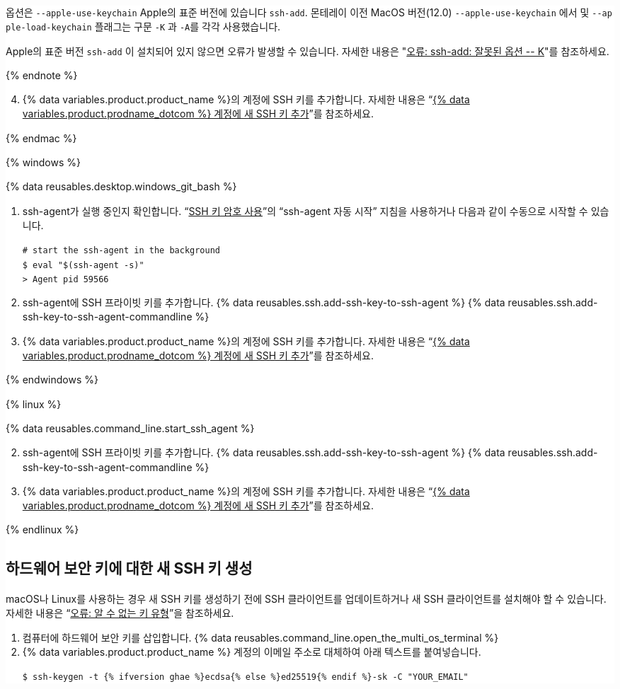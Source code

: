    옵션은 `--apple-use-keychain` Apple의 표준 버전에 있습니다 `ssh-add`. 몬테레이 이전 MacOS 버전(12.0) `--apple-use-keychain` 에서 및 `--apple-load-keychain` 플래그는 구문 `-K` 과 `-A`를 각각 사용했습니다.

  Apple의 표준 버전 `ssh-add` 이 설치되어 있지 않으면 오류가 발생할 수 있습니다. 자세한 내용은 "[오류: ssh-add: 잘못된 옵션 -- K](/articles/error-ssh-add-illegal-option-k)"를 참조하세요.


   {% endnote %}

4. {% data variables.product.product_name %}의 계정에 SSH 키를 추가합니다. 자세한 내용은 “[{% data variables.product.prodname_dotcom %} 계정에 새 SSH 키 추가](/authentication/connecting-to-github-with-ssh/adding-a-new-ssh-key-to-your-github-account)”를 참조하세요.

{% endmac %}

{% windows %}

{% data reusables.desktop.windows_git_bash %}

1. ssh-agent가 실행 중인지 확인합니다. “[SSH 키 암호 사용](/articles/working-with-ssh-key-passphrases)”의 “ssh-agent 자동 시작” 지침을 사용하거나 다음과 같이 수동으로 시작할 수 있습니다.
   ```shell
   # start the ssh-agent in the background
   $ eval "$(ssh-agent -s)"
   > Agent pid 59566
   ```

2. ssh-agent에 SSH 프라이빗 키를 추가합니다. {% data reusables.ssh.add-ssh-key-to-ssh-agent %} {% data reusables.ssh.add-ssh-key-to-ssh-agent-commandline %}

3. {% data variables.product.product_name %}의 계정에 SSH 키를 추가합니다. 자세한 내용은 “[{% data variables.product.prodname_dotcom %} 계정에 새 SSH 키 추가](/authentication/connecting-to-github-with-ssh/adding-a-new-ssh-key-to-your-github-account)”를 참조하세요.

{% endwindows %}

{% linux %}

{% data reusables.command_line.start_ssh_agent %}

2. ssh-agent에 SSH 프라이빗 키를 추가합니다. {% data reusables.ssh.add-ssh-key-to-ssh-agent %} {% data reusables.ssh.add-ssh-key-to-ssh-agent-commandline %}

3. {% data variables.product.product_name %}의 계정에 SSH 키를 추가합니다. 자세한 내용은 “[{% data variables.product.prodname_dotcom %} 계정에 새 SSH 키 추가](/authentication/connecting-to-github-with-ssh/adding-a-new-ssh-key-to-your-github-account)”를 참조하세요.

{% endlinux %}

## 하드웨어 보안 키에 대한 새 SSH 키 생성

macOS나 Linux를 사용하는 경우 새 SSH 키를 생성하기 전에 SSH 클라이언트를 업데이트하거나 새 SSH 클라이언트를 설치해야 할 수 있습니다. 자세한 내용은 “[오류: 알 수 없는 키 유형](/github/authenticating-to-github/error-unknown-key-type)”을 참조하세요.

1. 컴퓨터에 하드웨어 보안 키를 삽입합니다.
{% data reusables.command_line.open_the_multi_os_terminal %}
3. {% data variables.product.product_name %} 계정의 이메일 주소로 대체하여 아래 텍스트를 붙여넣습니다.
   ```shell
   $ ssh-keygen -t {% ifversion ghae %}ecdsa{% else %}ed25519{% endif %}-sk -C "YOUR_EMAIL"
   ```
